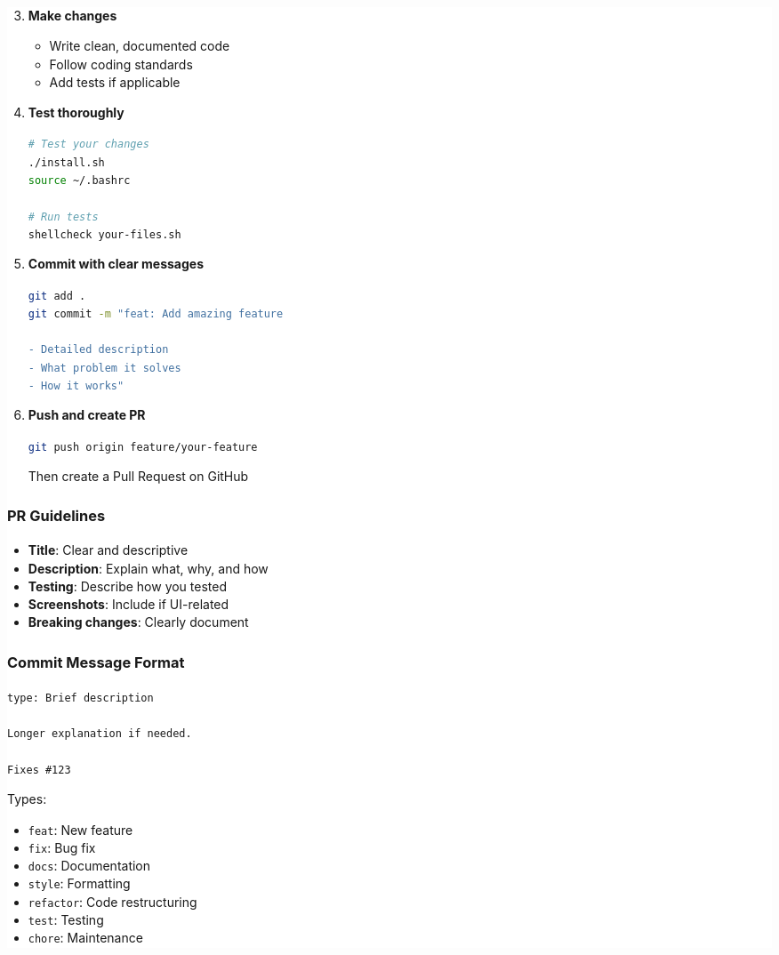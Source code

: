 3. **Make changes**
   - Write clean, documented code
   - Follow coding standards
   - Add tests if applicable

4. **Test thoroughly**
   ```bash
   # Test your changes
   ./install.sh
   source ~/.bashrc
   
   # Run tests
   shellcheck your-files.sh
   ```

5. **Commit with clear messages**
   ```bash
   git add .
   git commit -m "feat: Add amazing feature
   
   - Detailed description
   - What problem it solves
   - How it works"
   ```

6. **Push and create PR**
   ```bash
   git push origin feature/your-feature
   ```
   Then create a Pull Request on GitHub

### PR Guidelines

- **Title**: Clear and descriptive
- **Description**: Explain what, why, and how
- **Testing**: Describe how you tested
- **Screenshots**: Include if UI-related
- **Breaking changes**: Clearly document

### Commit Message Format

```
type: Brief description

Longer explanation if needed.

Fixes #123
```

Types:
- `feat`: New feature
- `fix`: Bug fix
- `docs`: Documentation
- `style`: Formatting
- `refactor`: Code restructuring
- `test`: Testing
- `chore`: Maintenance
